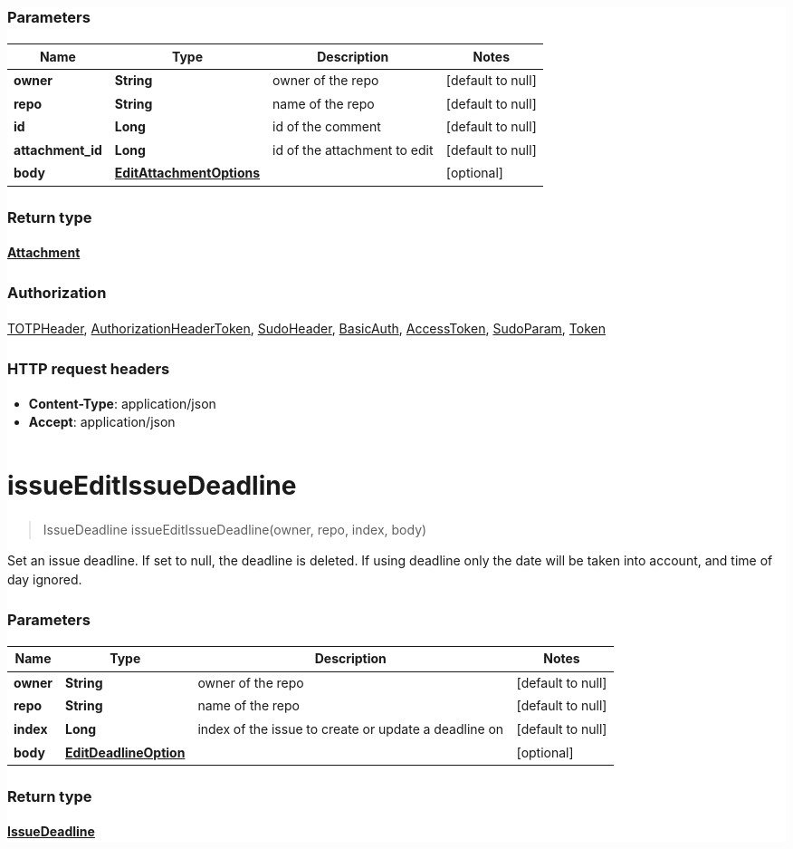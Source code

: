 ### Parameters

|Name | Type | Description  | Notes |
|------------- | ------------- | ------------- | -------------|
| **owner** | **String**| owner of the repo | [default to null] |
| **repo** | **String**| name of the repo | [default to null] |
| **id** | **Long**| id of the comment | [default to null] |
| **attachment\_id** | **Long**| id of the attachment to edit | [default to null] |
| **body** | [**EditAttachmentOptions**](../models/EditAttachmentOptions.md)|  | [optional] |

### Return type

[**Attachment**](../models/Attachment.md)

### Authorization

[TOTPHeader](../README.md#TOTPHeader), [AuthorizationHeaderToken](../README.md#AuthorizationHeaderToken), [SudoHeader](../README.md#SudoHeader), [BasicAuth](../README.md#BasicAuth), [AccessToken](../README.md#AccessToken), [SudoParam](../README.md#SudoParam), [Token](../README.md#Token)

### HTTP request headers

- **Content-Type**: application/json
- **Accept**: application/json

<a name="issueEditIssueDeadline"></a>
# **issueEditIssueDeadline**
> IssueDeadline issueEditIssueDeadline(owner, repo, index, body)

Set an issue deadline. If set to null, the deadline is deleted. If using deadline only the date will be taken into account, and time of day ignored.

### Parameters

|Name | Type | Description  | Notes |
|------------- | ------------- | ------------- | -------------|
| **owner** | **String**| owner of the repo | [default to null] |
| **repo** | **String**| name of the repo | [default to null] |
| **index** | **Long**| index of the issue to create or update a deadline on | [default to null] |
| **body** | [**EditDeadlineOption**](../models/EditDeadlineOption.md)|  | [optional] |

### Return type

[**IssueDeadline**](../models/IssueDeadline.md)
